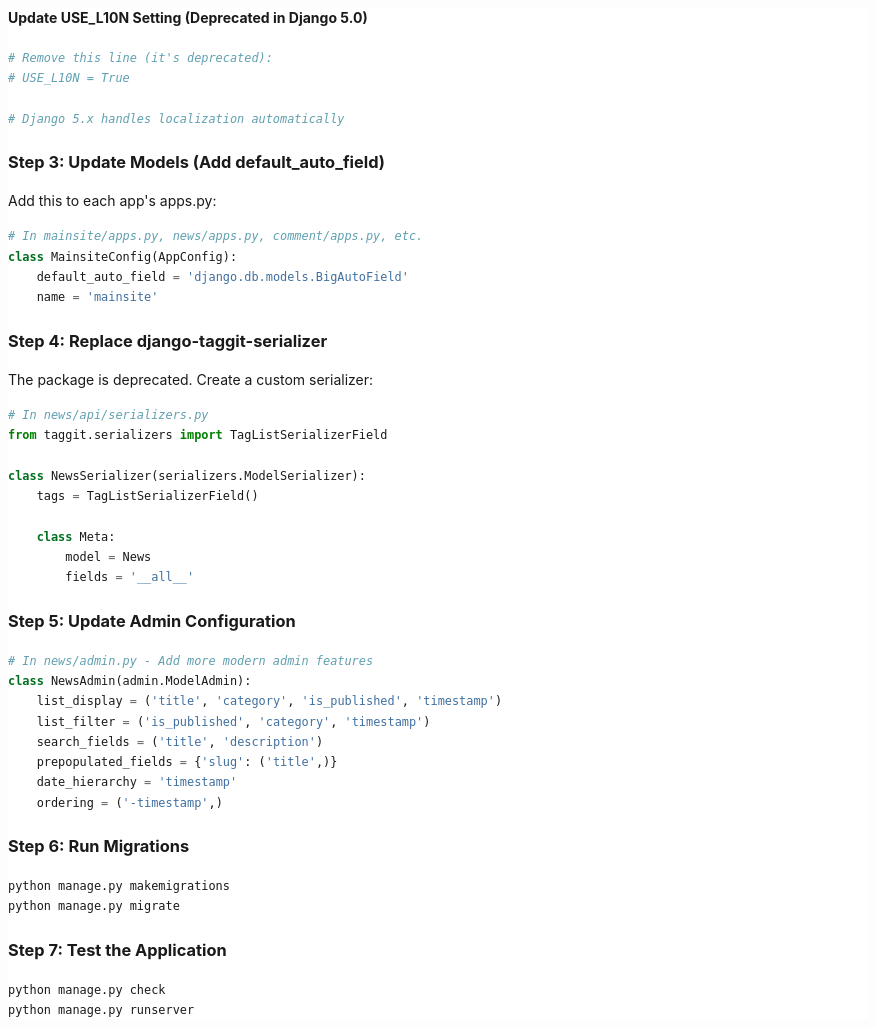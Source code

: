 #### Update USE_L10N Setting (Deprecated in Django 5.0)
```python
# Remove this line (it's deprecated):
# USE_L10N = True

# Django 5.x handles localization automatically
```

### Step 3: Update Models (Add default_auto_field)
Add this to each app's apps.py:

```python
# In mainsite/apps.py, news/apps.py, comment/apps.py, etc.
class MainsiteConfig(AppConfig):
    default_auto_field = 'django.db.models.BigAutoField'
    name = 'mainsite'
```

### Step 4: Replace django-taggit-serializer
The package is deprecated. Create a custom serializer:

```python
# In news/api/serializers.py
from taggit.serializers import TagListSerializerField

class NewsSerializer(serializers.ModelSerializer):
    tags = TagListSerializerField()
    
    class Meta:
        model = News
        fields = '__all__'
```

### Step 5: Update Admin Configuration
```python
# In news/admin.py - Add more modern admin features
class NewsAdmin(admin.ModelAdmin):
    list_display = ('title', 'category', 'is_published', 'timestamp')
    list_filter = ('is_published', 'category', 'timestamp')
    search_fields = ('title', 'description')
    prepopulated_fields = {'slug': ('title',)}
    date_hierarchy = 'timestamp'
    ordering = ('-timestamp',)
```

### Step 6: Run Migrations
```bash
python manage.py makemigrations
python manage.py migrate
```

### Step 7: Test the Application
```bash
python manage.py check
python manage.py runserver
```
